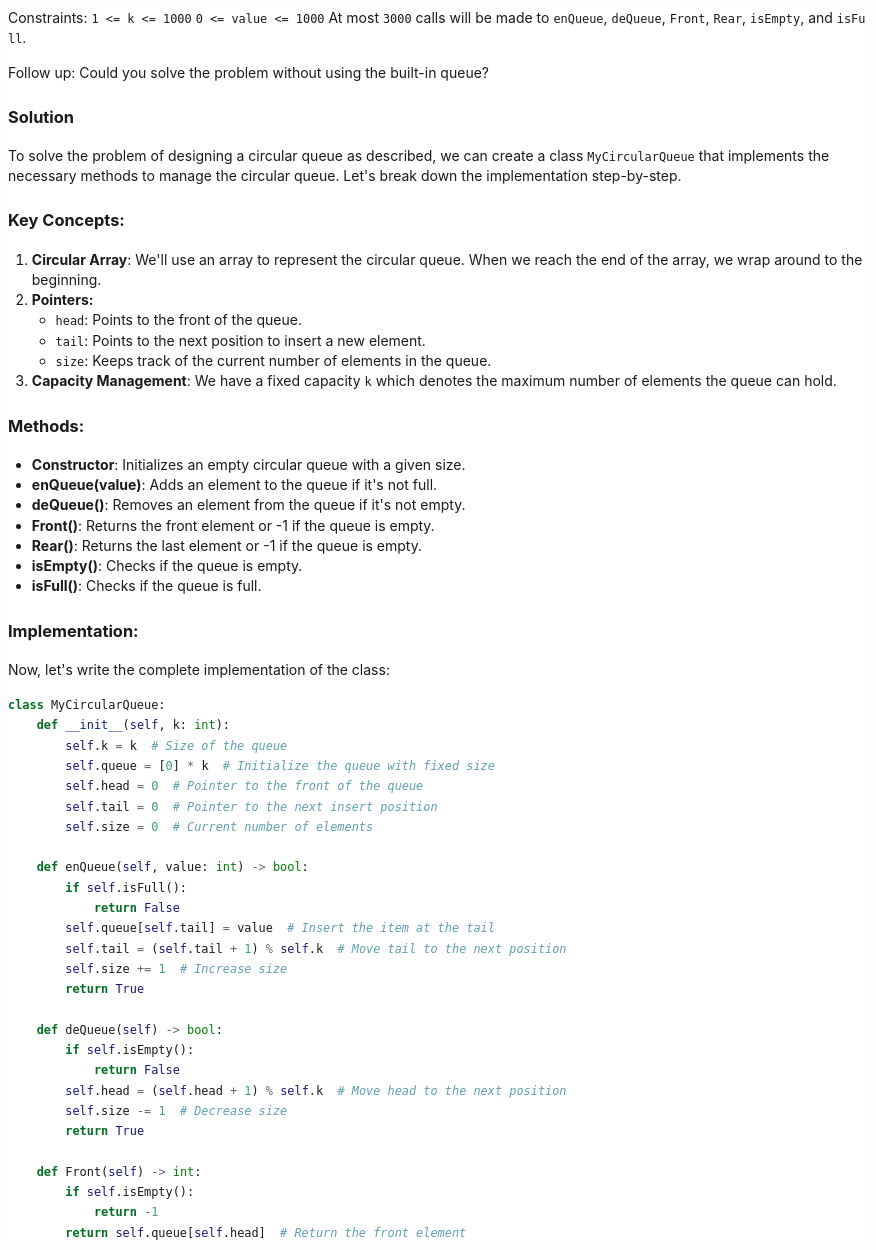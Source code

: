 Constraints:
`1 <= k <= 1000`
`0 <= value <= 1000`
At most `3000` calls will be made to `enQueue`, `deQueue`, `Front`, `Rear`, `isEmpty`, and `isFull`.

Follow up: Could you solve the problem without using the built-in queue?

### Solution 
 To solve the problem of designing a circular queue as described, we can create a class `MyCircularQueue` that implements the necessary methods to manage the circular queue. Let's break down the implementation step-by-step.

### Key Concepts:
1. **Circular Array**: We'll use an array to represent the circular queue. When we reach the end of the array, we wrap around to the beginning.
2. **Pointers:** 
   - `head`: Points to the front of the queue.
   - `tail`: Points to the next position to insert a new element.
   - `size`: Keeps track of the current number of elements in the queue.
3. **Capacity Management**: We have a fixed capacity `k` which denotes the maximum number of elements the queue can hold.

### Methods:
- **Constructor**: Initializes an empty circular queue with a given size.
- **enQueue(value)**: Adds an element to the queue if it's not full.
- **deQueue()**: Removes an element from the queue if it's not empty.
- **Front()**: Returns the front element or -1 if the queue is empty.
- **Rear()**: Returns the last element or -1 if the queue is empty.
- **isEmpty()**: Checks if the queue is empty.
- **isFull()**: Checks if the queue is full.

### Implementation:
Now, let's write the complete implementation of the class:



```python
class MyCircularQueue:
    def __init__(self, k: int):
        self.k = k  # Size of the queue
        self.queue = [0] * k  # Initialize the queue with fixed size
        self.head = 0  # Pointer to the front of the queue
        self.tail = 0  # Pointer to the next insert position
        self.size = 0  # Current number of elements

    def enQueue(self, value: int) -> bool:
        if self.isFull():
            return False
        self.queue[self.tail] = value  # Insert the item at the tail
        self.tail = (self.tail + 1) % self.k  # Move tail to the next position
        self.size += 1  # Increase size
        return True

    def deQueue(self) -> bool:
        if self.isEmpty():
            return False
        self.head = (self.head + 1) % self.k  # Move head to the next position
        self.size -= 1  # Decrease size
        return True

    def Front(self) -> int:
        if self.isEmpty():
            return -1
        return self.queue[self.head]  # Return the front element
```